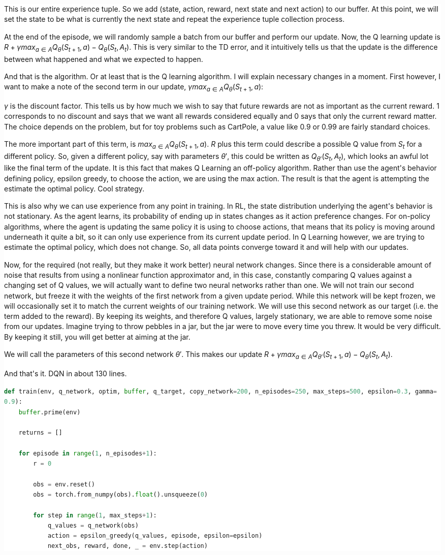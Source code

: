 This is our entire experience tuple. So we add (state, action, reward, next state and next action) to our buffer. At this point, we will set the state to be what is currently the next state and repeat the experience tuple collection process. 

At the end of the episode, we will randomly sample a batch from our buffer and perform our update. Now, the Q learning update is $R + \gamma max_{a \in A}Q_{\theta}(S_{t+1}, a) - Q_{\theta}(S_{t}, A_{t})$. This is very similar to the TD error, and it intuitively tells us that the update is the difference between what happened and what we expected to happen. 

And that is the algorithm. Or at least that is the Q learning algorithm. I will explain necessary changes in a moment. First however, I want to make a note of the second term in our update, $\gamma max_{a \in A}Q_{\theta}(S_{t+1}, a)$:

$\gamma$ is the discount factor. This tells us by how much we wish to say that future rewards are not as important as the current reward. 1 corresponds to no discount and says that we want all rewards considered equally and 0 says that only the current reward matter. The choice depends on the problem, but for toy problems such as CartPole, a value like 0.9 or 0.99 are fairly standard choices. 

The more important part of this term, is $max_{a \in A}Q_{\theta}(S_{t+1}, a)$. $R$ plus this term could describe a possible Q value from $S_{t}$ for a different policy. So, given a different policy, say with parameters $\theta'$, this could be written as $Q_{\theta'}(S_{t}, A_{t})$, which looks an awful lot like the final term of the update. It is this fact that makes Q Learning an off-policy algorithm. Rather than use the agent's behavior defining policy, epsilon greedy, to choose the action, we are using the max action. The result is that the agent is attempting the estimate the optimal policy. Cool strategy. 

This is also why we can use experience from any point in training. In RL, the state distribution underlying the agent's behavior is not stationary. As the agent learns, its probability of ending up in states changes as it action preference changes. For on-policy algorithms, where the agent is updating the same policy it is using to choose actions, that means that its policy is moving around underneath it quite a bit, so it can only use experience from its current update period. In Q Learning however, we are trying to estimate the optimal policy, which does not change. So, all data points converge toward it and will help with our updates.

Now, for the required (not really, but they make it work better) neural network changes. Since there is a considerable amount of noise that results from using a nonlinear function approximator and, in this case, constantly comparing Q values against a changing set of Q values, we will actually want to define two neural networks rather than one. We will not train our second network, but freeze it with the weights of the first network from a given update period. While this network will be kept frozen, we will occasionally set it to match the current weights of our training network. We will use this second network as our target (i.e. the term added to the reward). By keeping its weights, and therefore Q values, largely stationary, we are able to remove some noise from our updates. Imagine trying to throw pebbles in a jar, but the jar were to move every time you threw. It would be very difficult. By keeping it still, you will get better at aiming at the jar.

We will call the parameters of this second network $\theta'$. This makes our update $R + \gamma max_{a \in A}Q_{\theta'}(S_{t+1}, a) - Q_{\theta}(S_{t}, A_{t})$.

And that's it. DQN in about 130 lines.


```python
def train(env, q_network, optim, buffer, q_target, copy_network=200, n_episodes=250, max_steps=500, epsilon=0.3, gamma=0.9):
    buffer.prime(env)
    
    returns = []
    
    for episode in range(1, n_episodes+1):
        r = 0
        
        obs = env.reset()
        obs = torch.from_numpy(obs).float().unsqueeze(0)
        
        for step in range(1, max_steps+1):
            q_values = q_network(obs)
            action = epsilon_greedy(q_values, episode, epsilon=epsilon)
            next_obs, reward, done, _ = env.step(action)
```